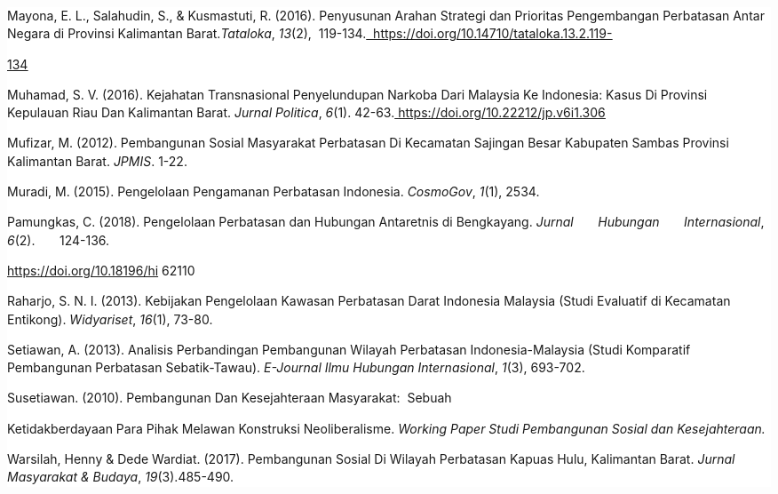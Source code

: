 <p><span class="font3">Mayona, E. L., Salahudin, S., &amp;&nbsp;Kusmastuti, R. (2016). Penyusunan Arahan Strategi dan Prioritas Pengembangan Perbatasan Antar Negara di Provinsi Kalimantan Barat.</span><span class="font3" style="font-style:italic;">Tataloka</span><span class="font3">, </span><span class="font3" style="font-style:italic;">13</span><span class="font3">(2), &nbsp;119-134.</span><a href="https://doi.org/10.14710/tataloka.13.2.119-134"><span class="font3"> &nbsp;</span><span class="font3" style="text-decoration:underline;">https://doi.org/10.14710/tataloka.13.2.119-</span></a></p>
<p><a href="https://doi.org/10.14710/tataloka.13.2.119-134"><span class="font3" style="text-decoration:underline;">134</span></a></p>
<p><span class="font3">Muhamad, S. V. (2016). Kejahatan Transnasional Penyelundupan Narkoba Dari Malaysia Ke Indonesia: Kasus Di Provinsi Kepulauan Riau Dan Kalimantan Barat. </span><span class="font3" style="font-style:italic;">Jurnal Politica</span><span class="font3">, </span><span class="font3" style="font-style:italic;">6</span><span class="font3">(1). 42-63.</span><a href="https://doi.org/10.22212/jp.v6i1.306"><span class="font3"> </span><span class="font3" style="text-decoration:underline;">https://doi.org/10.22212/jp.v6i1.306</span></a></p>
<p><span class="font3">Mufizar, M. (2012). Pembangunan Sosial Masyarakat Perbatasan Di Kecamatan Sajingan Besar Kabupaten Sambas Provinsi Kalimantan Barat. </span><span class="font3" style="font-style:italic;">JPMIS</span><span class="font3">. 1-22.</span></p>
<p><span class="font3">Muradi, M. (2015). Pengelolaan Pengamanan Perbatasan Indonesia. </span><span class="font3" style="font-style:italic;">CosmoGov</span><span class="font3">, </span><span class="font3" style="font-style:italic;">1</span><span class="font3">(1), 2534.</span></p>
<p><span class="font3">Pamungkas, C. (2018). Pengelolaan Perbatasan dan Hubungan Antaretnis di Bengkayang. </span><span class="font3" style="font-style:italic;">Jurnal &nbsp;&nbsp;&nbsp;&nbsp;&nbsp;&nbsp;Hubungan &nbsp;&nbsp;&nbsp;&nbsp;&nbsp;&nbsp;Internasional</span><span class="font3">, </span><span class="font3" style="font-style:italic;">6</span><span class="font3">(2). &nbsp;&nbsp;&nbsp;&nbsp;&nbsp;&nbsp;124-136.</span></p>
<p><a href="https://doi.org/10.18196/hi"><span class="font3">https://doi.org/10.18196/hi</span></a><span class="font3"> 62110</span></p>
<p><span class="font3">Raharjo, S. N. I. (2013). Kebijakan Pengelolaan Kawasan Perbatasan Darat Indonesia Malaysia (Studi Evaluatif di Kecamatan Entikong). </span><span class="font3" style="font-style:italic;">Widyariset</span><span class="font3">, </span><span class="font3" style="font-style:italic;">16</span><span class="font3">(1), 73-80.</span></p>
<p><span class="font3">Setiawan, A. (2013). Analisis Perbandingan Pembangunan Wilayah Perbatasan Indonesia-Malaysia (Studi Komparatif Pembangunan Perbatasan Sebatik-Tawau). </span><span class="font3" style="font-style:italic;">E-Journal Ilmu Hubungan Internasional</span><span class="font3">, </span><span class="font3" style="font-style:italic;">1</span><span class="font3">(3), 693-702.</span></p>
<p><span class="font3">Susetiawan. (2010). Pembangunan Dan Kesejahteraan Masyarakat: &nbsp;Sebuah</span></p>
<p><span class="font3">Ketidakberdayaan Para Pihak Melawan Konstruksi Neoliberalisme. </span><span class="font3" style="font-style:italic;">Working Paper Studi Pembangunan Sosial dan Kesejahteraan.</span></p>
<p><span class="font3">Warsilah, Henny &amp;&nbsp;Dede Wardiat. (2017). Pembangunan Sosial Di Wilayah Perbatasan Kapuas Hulu, Kalimantan Barat. </span><span class="font3" style="font-style:italic;">Jurnal Masyarakat &amp;&nbsp;Budaya</span><span class="font3">, </span><span class="font3" style="font-style:italic;">19</span><span class="font3">(3).485-490.</span></p>
